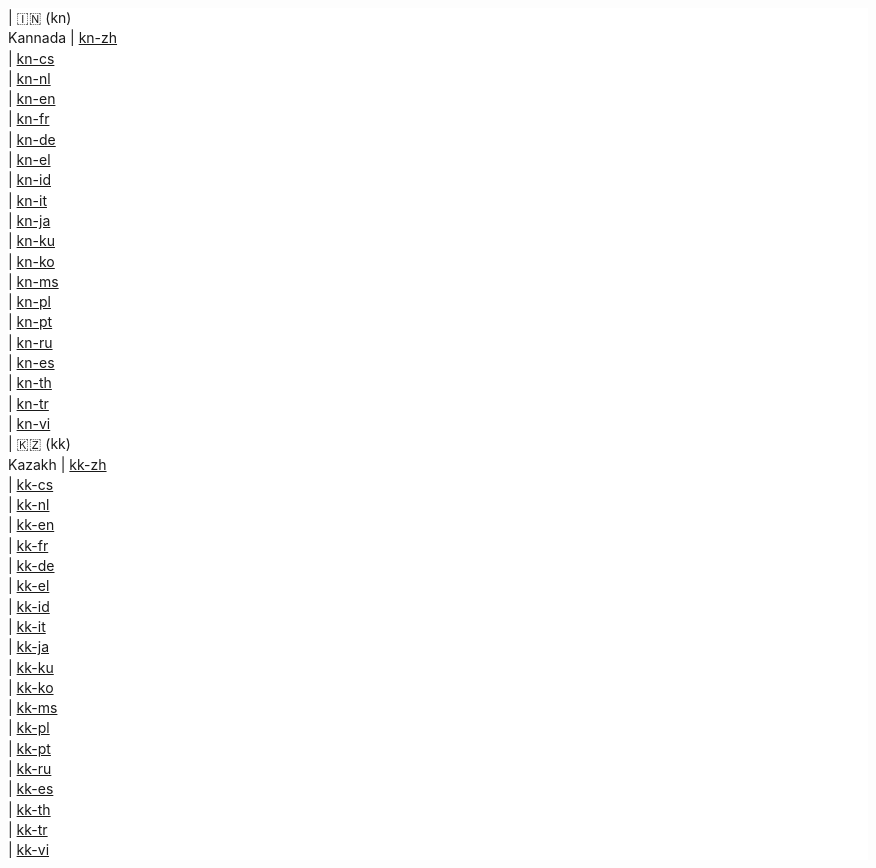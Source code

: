 | 🇮🇳 (kn) </br> Kannada  |  [kn-zh](https://github.com/Ajatt-Tools/kaikki-to-rikaitan/releases/download/v25.10.12_zh/kty-kn-zh.zip) </br> |  [kn-cs](https://github.com/Ajatt-Tools/kaikki-to-rikaitan/releases/download/v25.10.12_cs/kty-kn-cs.zip) </br> |  [kn-nl](https://github.com/Ajatt-Tools/kaikki-to-rikaitan/releases/download/v25.10.12_nl/kty-kn-nl.zip) </br> |  [kn-en](https://github.com/Ajatt-Tools/kaikki-to-rikaitan/releases/download/v25.10.12_en/kty-kn-en.zip) </br> |  [kn-fr](https://github.com/Ajatt-Tools/kaikki-to-rikaitan/releases/download/v25.10.12_fr/kty-kn-fr.zip) </br> |  [kn-de](https://github.com/Ajatt-Tools/kaikki-to-rikaitan/releases/download/v25.10.12_de/kty-kn-de.zip) </br> |  [kn-el](https://github.com/Ajatt-Tools/kaikki-to-rikaitan/releases/download/v25.10.12_el/kty-kn-el.zip) </br> |  [kn-id](https://github.com/Ajatt-Tools/kaikki-to-rikaitan/releases/download/v25.10.12_id/kty-kn-id.zip) </br> |  [kn-it](https://github.com/Ajatt-Tools/kaikki-to-rikaitan/releases/download/v25.10.12_it/kty-kn-it.zip) </br> |  [kn-ja](https://github.com/Ajatt-Tools/kaikki-to-rikaitan/releases/download/v25.10.12_ja/kty-kn-ja.zip) </br> |  [kn-ku](https://github.com/Ajatt-Tools/kaikki-to-rikaitan/releases/download/v25.10.12_ku/kty-kn-ku.zip) </br> |  [kn-ko](https://github.com/Ajatt-Tools/kaikki-to-rikaitan/releases/download/v25.10.12_ko/kty-kn-ko.zip) </br> |  [kn-ms](https://github.com/Ajatt-Tools/kaikki-to-rikaitan/releases/download/v25.10.12_ms/kty-kn-ms.zip) </br> |  [kn-pl](https://github.com/Ajatt-Tools/kaikki-to-rikaitan/releases/download/v25.10.12_pl/kty-kn-pl.zip) </br> |  [kn-pt](https://github.com/Ajatt-Tools/kaikki-to-rikaitan/releases/download/v25.10.12_pt/kty-kn-pt.zip) </br> |  [kn-ru](https://github.com/Ajatt-Tools/kaikki-to-rikaitan/releases/download/v25.10.12_ru/kty-kn-ru.zip) </br> |  [kn-es](https://github.com/Ajatt-Tools/kaikki-to-rikaitan/releases/download/v25.10.12_es/kty-kn-es.zip) </br> |  [kn-th](https://github.com/Ajatt-Tools/kaikki-to-rikaitan/releases/download/v25.10.12_th/kty-kn-th.zip) </br> |  [kn-tr](https://github.com/Ajatt-Tools/kaikki-to-rikaitan/releases/download/v25.10.12_tr/kty-kn-tr.zip) </br> |  [kn-vi](https://github.com/Ajatt-Tools/kaikki-to-rikaitan/releases/download/v25.10.12_vi/kty-kn-vi.zip) </br>
| 🇰🇿 (kk) </br> Kazakh  |  [kk-zh](https://github.com/Ajatt-Tools/kaikki-to-rikaitan/releases/download/v25.10.12_zh/kty-kk-zh.zip) </br> |  [kk-cs](https://github.com/Ajatt-Tools/kaikki-to-rikaitan/releases/download/v25.10.12_cs/kty-kk-cs.zip) </br> |  [kk-nl](https://github.com/Ajatt-Tools/kaikki-to-rikaitan/releases/download/v25.10.12_nl/kty-kk-nl.zip) </br> |  [kk-en](https://github.com/Ajatt-Tools/kaikki-to-rikaitan/releases/download/v25.10.12_en/kty-kk-en.zip) </br> |  [kk-fr](https://github.com/Ajatt-Tools/kaikki-to-rikaitan/releases/download/v25.10.12_fr/kty-kk-fr.zip) </br> |  [kk-de](https://github.com/Ajatt-Tools/kaikki-to-rikaitan/releases/download/v25.10.12_de/kty-kk-de.zip) </br> |  [kk-el](https://github.com/Ajatt-Tools/kaikki-to-rikaitan/releases/download/v25.10.12_el/kty-kk-el.zip) </br> |  [kk-id](https://github.com/Ajatt-Tools/kaikki-to-rikaitan/releases/download/v25.10.12_id/kty-kk-id.zip) </br> |  [kk-it](https://github.com/Ajatt-Tools/kaikki-to-rikaitan/releases/download/v25.10.12_it/kty-kk-it.zip) </br> |  [kk-ja](https://github.com/Ajatt-Tools/kaikki-to-rikaitan/releases/download/v25.10.12_ja/kty-kk-ja.zip) </br> |  [kk-ku](https://github.com/Ajatt-Tools/kaikki-to-rikaitan/releases/download/v25.10.12_ku/kty-kk-ku.zip) </br> |  [kk-ko](https://github.com/Ajatt-Tools/kaikki-to-rikaitan/releases/download/v25.10.12_ko/kty-kk-ko.zip) </br> |  [kk-ms](https://github.com/Ajatt-Tools/kaikki-to-rikaitan/releases/download/v25.10.12_ms/kty-kk-ms.zip) </br> |  [kk-pl](https://github.com/Ajatt-Tools/kaikki-to-rikaitan/releases/download/v25.10.12_pl/kty-kk-pl.zip) </br> |  [kk-pt](https://github.com/Ajatt-Tools/kaikki-to-rikaitan/releases/download/v25.10.12_pt/kty-kk-pt.zip) </br> |  [kk-ru](https://github.com/Ajatt-Tools/kaikki-to-rikaitan/releases/download/v25.10.12_ru/kty-kk-ru.zip) </br> |  [kk-es](https://github.com/Ajatt-Tools/kaikki-to-rikaitan/releases/download/v25.10.12_es/kty-kk-es.zip) </br> |  [kk-th](https://github.com/Ajatt-Tools/kaikki-to-rikaitan/releases/download/v25.10.12_th/kty-kk-th.zip) </br> |  [kk-tr](https://github.com/Ajatt-Tools/kaikki-to-rikaitan/releases/download/v25.10.12_tr/kty-kk-tr.zip) </br> |  [kk-vi](https://github.com/Ajatt-Tools/kaikki-to-rikaitan/releases/download/v25.10.12_vi/kty-kk-vi.zip) </br>